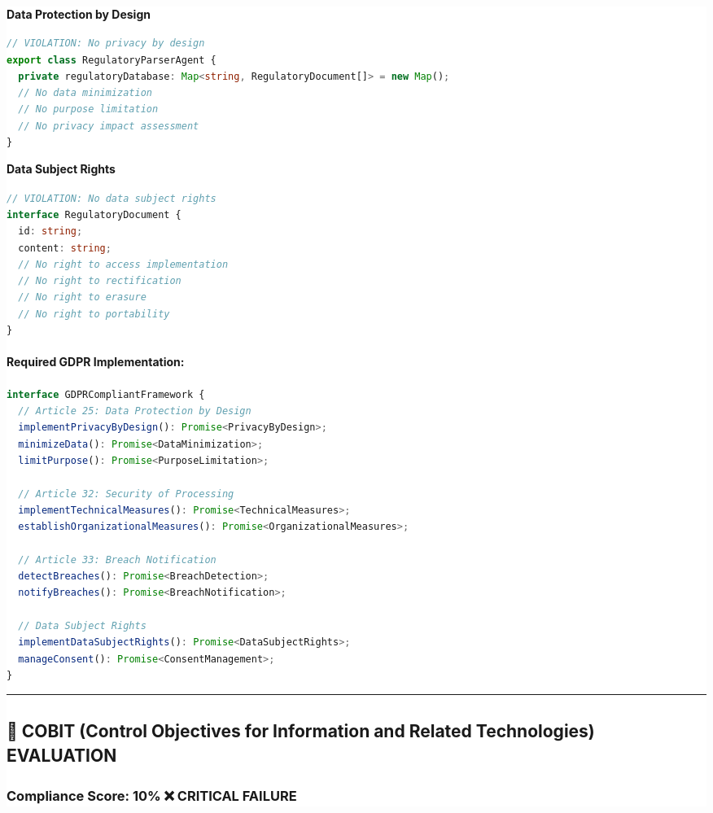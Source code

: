 **Data Protection by Design**
```typescript
// VIOLATION: No privacy by design
export class RegulatoryParserAgent {
  private regulatoryDatabase: Map<string, RegulatoryDocument[]> = new Map();
  // No data minimization
  // No purpose limitation
  // No privacy impact assessment
}
```

**Data Subject Rights**
```typescript
// VIOLATION: No data subject rights
interface RegulatoryDocument {
  id: string;
  content: string;
  // No right to access implementation
  // No right to rectification
  // No right to erasure
  // No right to portability
}
```

#### **Required GDPR Implementation:**
```typescript
interface GDPRCompliantFramework {
  // Article 25: Data Protection by Design
  implementPrivacyByDesign(): Promise<PrivacyByDesign>;
  minimizeData(): Promise<DataMinimization>;
  limitPurpose(): Promise<PurposeLimitation>;
  
  // Article 32: Security of Processing
  implementTechnicalMeasures(): Promise<TechnicalMeasures>;
  establishOrganizationalMeasures(): Promise<OrganizationalMeasures>;
  
  // Article 33: Breach Notification
  detectBreaches(): Promise<BreachDetection>;
  notifyBreaches(): Promise<BreachNotification>;
  
  // Data Subject Rights
  implementDataSubjectRights(): Promise<DataSubjectRights>;
  manageConsent(): Promise<ConsentManagement>;
}
```

---

## 🎯 COBIT (Control Objectives for Information and Related Technologies) EVALUATION

### Compliance Score: 10% ❌ **CRITICAL FAILURE**
